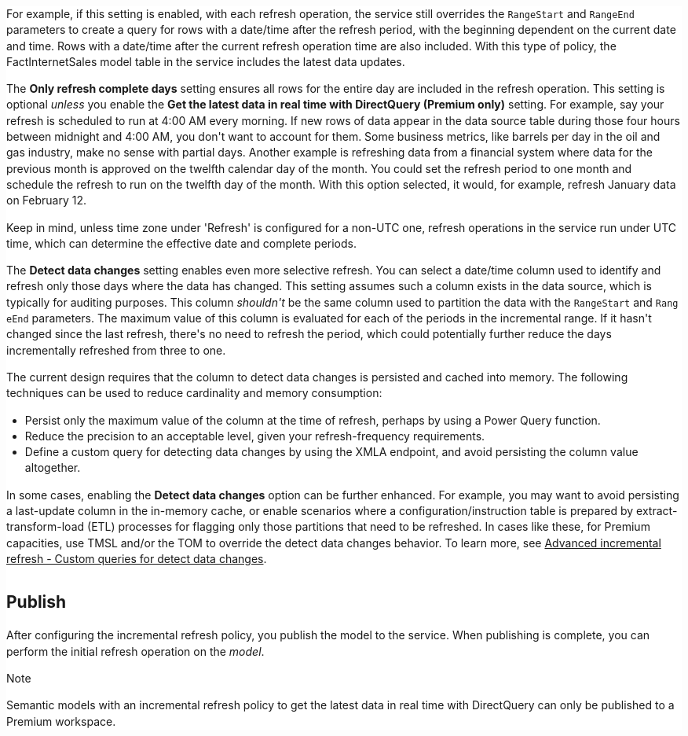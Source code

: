 For example, if this setting is enabled, with each refresh operation, the service still overrides the `RangeStart` and `RangeEnd` parameters to create a query for rows with a date/time after the refresh period, with the beginning dependent on the current date and time. Rows with a date/time after the current refresh operation time are also included. With this type of policy, the FactInternetSales model table in the service includes the latest data updates.

The **Only refresh complete days** setting ensures all rows for the entire day are included in the refresh operation. This setting is optional *unless* you enable the **Get the latest data in real time with DirectQuery (Premium only)** setting. For example, say your refresh is scheduled to run at 4:00 AM every morning. If new rows of data appear in the data source table during those four hours between midnight and 4:00 AM, you don't want to account for them. Some business metrics, like barrels per day in the oil and gas industry, make no sense with partial days. Another example is refreshing data from a financial system where data for the previous month is approved on the twelfth calendar day of the month. You could set the refresh period to one month and schedule the refresh to run on the twelfth day of the month. With this option selected, it would, for example, refresh January data on February 12.

Keep in mind, unless time zone under 'Refresh' is configured for a non-UTC one, refresh operations in the service run under UTC time, which can determine the effective date and complete periods.

The **Detect data changes** setting enables even more selective refresh. You can select a date/time column used to identify and refresh only those days where the data has changed. This setting assumes such a column exists in the data source, which is typically for auditing purposes. This column *shouldn't* be the same column used to partition the data with the `RangeStart` and `RangeEnd` parameters. The maximum value of this column is evaluated for each of the periods in the incremental range. If it hasn't changed since the last refresh, there's no need to refresh the period, which could potentially further reduce the days incrementally refreshed from three to one.

The current design requires that the column to detect data changes is persisted and cached into memory. The following techniques can be used to reduce cardinality and memory consumption:

- Persist only the maximum value of the column at the time of refresh, perhaps by using a Power Query function.
- Reduce the precision to an acceptable level, given your refresh-frequency requirements.
- Define a custom query for detecting data changes by using the XMLA endpoint, and avoid persisting the column value altogether.

In some cases, enabling the **Detect data changes** option can be further enhanced. For example, you may want to avoid persisting a last-update column in the in-memory cache, or enable scenarios where a configuration/instruction table is prepared by extract-transform-load (ETL) processes for flagging only those partitions that need to be refreshed. In cases like these, for Premium capacities, use TMSL and/or the TOM to override the detect data changes behavior. To learn more, see [Advanced incremental refresh - Custom queries for detect data changes](incremental-refresh-xmla.md#custom-queries-for-detect-data-changes).

## Publish

After configuring the incremental refresh policy, you publish the model to the service. When publishing is complete, you can perform the initial refresh operation on the *model*.

> [!NOTE]
> Semantic models with an incremental refresh policy to get the latest data in real time with DirectQuery can only be published to a Premium workspace.
